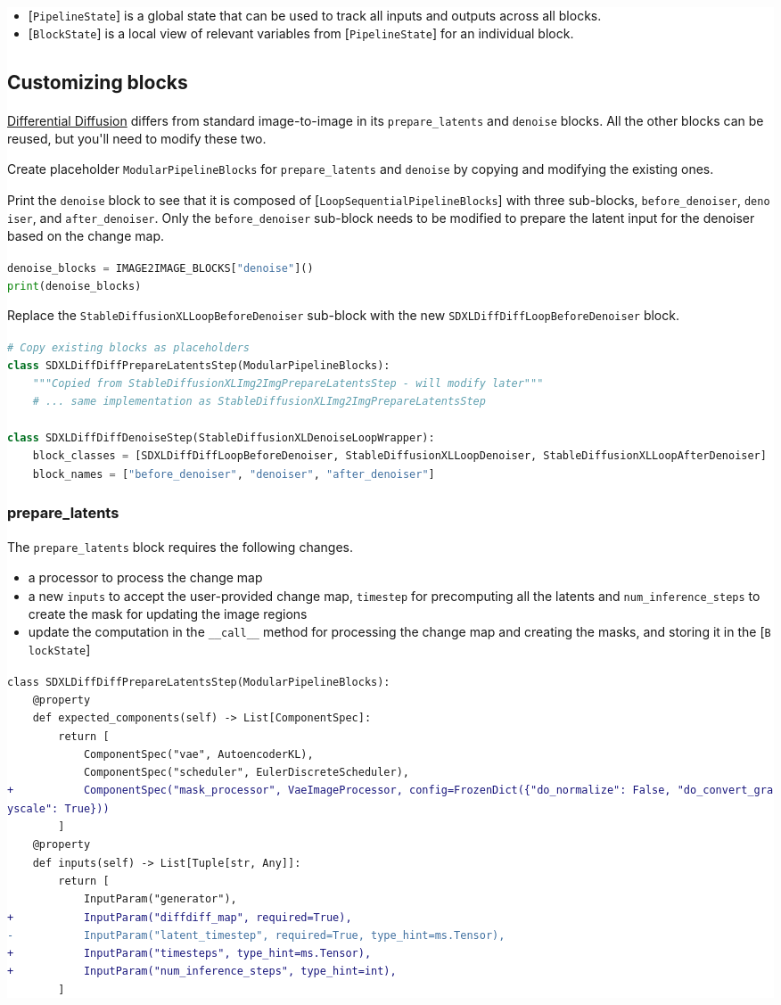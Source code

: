 - [`PipelineState`] is a global state that can be used to track all inputs and outputs across all blocks.
- [`BlockState`] is a local view of relevant variables from [`PipelineState`] for an individual block.

## Customizing blocks

[Differential Diffusion](https://differential-diffusion.github.io/) differs from standard image-to-image in its `prepare_latents` and `denoise` blocks. All the other blocks can be reused, but you'll need to modify these two.

Create placeholder `ModularPipelineBlocks` for `prepare_latents` and `denoise` by copying and modifying the existing ones.

Print the `denoise` block to see that it is composed of [`LoopSequentialPipelineBlocks`] with three sub-blocks, `before_denoiser`, `denoiser`, and `after_denoiser`. Only the `before_denoiser` sub-block needs to be modified to prepare the latent input for the denoiser based on the change map.

```py
denoise_blocks = IMAGE2IMAGE_BLOCKS["denoise"]()
print(denoise_blocks)
```

Replace the `StableDiffusionXLLoopBeforeDenoiser` sub-block with the new `SDXLDiffDiffLoopBeforeDenoiser` block.

```py
# Copy existing blocks as placeholders
class SDXLDiffDiffPrepareLatentsStep(ModularPipelineBlocks):
    """Copied from StableDiffusionXLImg2ImgPrepareLatentsStep - will modify later"""
    # ... same implementation as StableDiffusionXLImg2ImgPrepareLatentsStep

class SDXLDiffDiffDenoiseStep(StableDiffusionXLDenoiseLoopWrapper):
    block_classes = [SDXLDiffDiffLoopBeforeDenoiser, StableDiffusionXLLoopDenoiser, StableDiffusionXLLoopAfterDenoiser]
    block_names = ["before_denoiser", "denoiser", "after_denoiser"]
```

### prepare_latents

The `prepare_latents` block requires the following changes.

- a processor to process the change map
- a new `inputs` to accept the user-provided change map, `timestep` for precomputing all the latents and `num_inference_steps` to create the mask for updating the image regions
- update the computation in the `__call__` method for processing the change map and creating the masks, and storing it in the [`BlockState`]

```diff
class SDXLDiffDiffPrepareLatentsStep(ModularPipelineBlocks):
    @property
    def expected_components(self) -> List[ComponentSpec]:
        return [
            ComponentSpec("vae", AutoencoderKL),
            ComponentSpec("scheduler", EulerDiscreteScheduler),
+           ComponentSpec("mask_processor", VaeImageProcessor, config=FrozenDict({"do_normalize": False, "do_convert_grayscale": True}))
        ]
    @property
    def inputs(self) -> List[Tuple[str, Any]]:
        return [
            InputParam("generator"),
+           InputParam("diffdiff_map", required=True),
-           InputParam("latent_timestep", required=True, type_hint=ms.Tensor),
+           InputParam("timesteps", type_hint=ms.Tensor),
+           InputParam("num_inference_steps", type_hint=int),
        ]

```